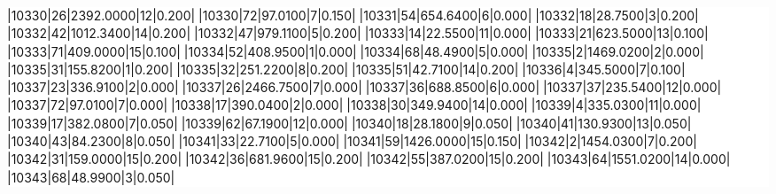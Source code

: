 |10330|26|2392.0000|12|0.200|
|10330|72|97.0100|7|0.150|
|10331|54|654.6400|6|0.000|
|10332|18|28.7500|3|0.200|
|10332|42|1012.3400|14|0.200|
|10332|47|979.1100|5|0.200|
|10333|14|22.5500|11|0.000|
|10333|21|623.5000|13|0.100|
|10333|71|409.0000|15|0.100|
|10334|52|408.9500|1|0.000|
|10334|68|48.4900|5|0.000|
|10335|2|1469.0200|2|0.000|
|10335|31|155.8200|1|0.200|
|10335|32|251.2200|8|0.200|
|10335|51|42.7100|14|0.200|
|10336|4|345.5000|7|0.100|
|10337|23|336.9100|2|0.000|
|10337|26|2466.7500|7|0.000|
|10337|36|688.8500|6|0.000|
|10337|37|235.5400|12|0.000|
|10337|72|97.0100|7|0.000|
|10338|17|390.0400|2|0.000|
|10338|30|349.9400|14|0.000|
|10339|4|335.0300|11|0.000|
|10339|17|382.0800|7|0.050|
|10339|62|67.1900|12|0.000|
|10340|18|28.1800|9|0.050|
|10340|41|130.9300|13|0.050|
|10340|43|84.2300|8|0.050|
|10341|33|22.7100|5|0.000|
|10341|59|1426.0000|15|0.150|
|10342|2|1454.0300|7|0.200|
|10342|31|159.0000|15|0.200|
|10342|36|681.9600|15|0.200|
|10342|55|387.0200|15|0.200|
|10343|64|1551.0200|14|0.000|
|10343|68|48.9900|3|0.050|